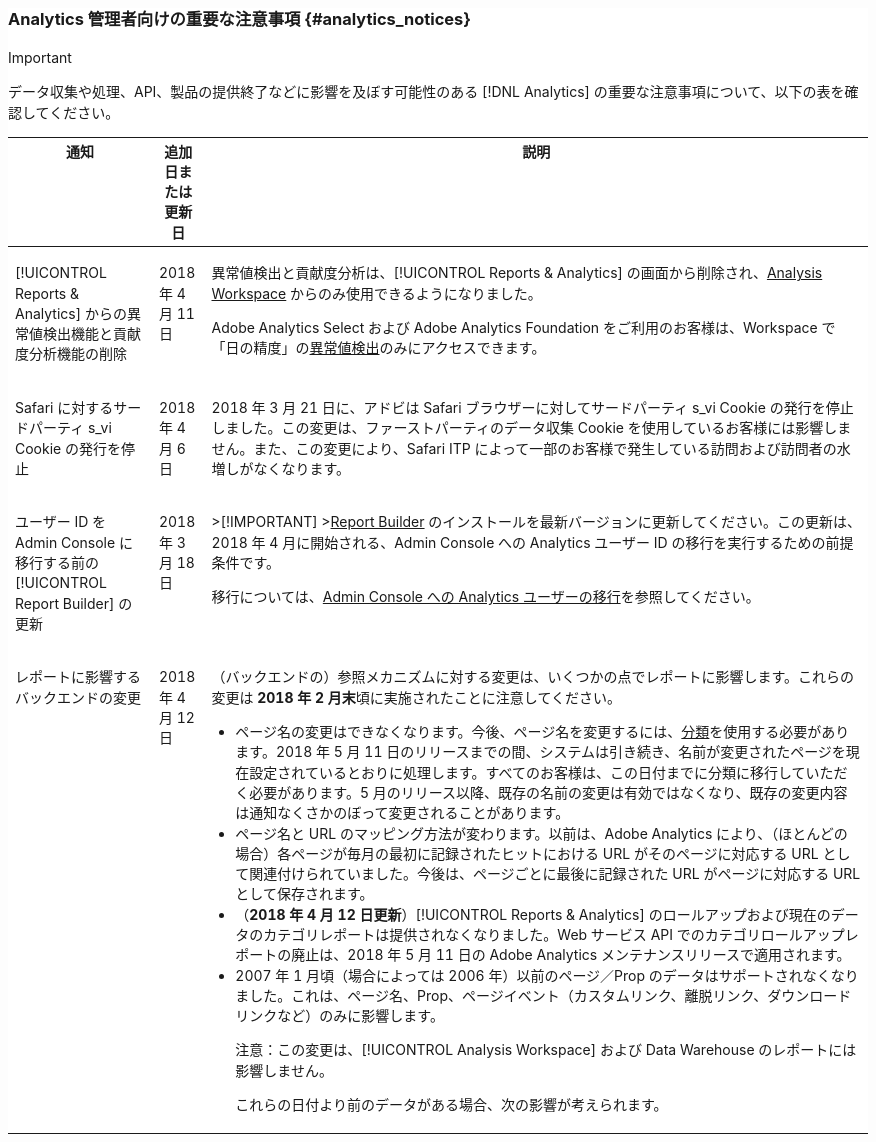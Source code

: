 ### Analytics 管理者向けの重要な注意事項 {#analytics_notices}

>[!IMPORTANT]
>
>データ収集や処理、API、製品の提供終了などに影響を及ぼす可能性のある [!DNL Analytics] の重要な注意事項について、以下の表を確認してください。

<table id="table_E08D11345DD64677B46629651A0FFDBF"> 
 <thead> 
  <tr> 
   <th colname="col1" class="entry"> 通知 </th> 
   <th colname="col02" class="entry"> 追加日または更新日 </th> 
   <th colname="col2" class="entry"> 説明 </th> 
  </tr> 
 </thead>
 <tbody> 
  <tr> 
   <td colname="col1"> <p>[!UICONTROL Reports &amp; Analytics] からの異常値検出機能と貢献度分析機能の削除 </p> </td> 
   <td colname="col02"> <p>2018 年 4 月 11 日 </p> </td> 
   <td colname="col2"> <p>異常値検出と貢献度分析は、[!UICONTROL Reports &amp; Analytics] の画面から削除され、<a href="https://marketing.adobe.com/resources/help/en_US/analytics/analysis-workspace/virtual-analyst.html" format="html" scope="external">Analysis Workspace</a> からのみ使用できるようになりました。 </p> <p>Adobe Analytics Select および Adobe Analytics Foundation をご利用のお客様は、Workspace で「日の精度」の<a href="https://marketing.adobe.com/resources/help/en_US/analytics/analysis-workspace/anomaly_detection.html" format="html" scope="external">異常値検出</a>のみにアクセスできます。 </p> </td> 
  </tr> 
  <tr> 
   <td colname="col1"> <p>Safari に対するサードパーティ <span class="filepath">s_vi</span> Cookie の発行を停止 </p> </td> 
   <td colname="col02"> <p>2018 年 4 月 6 日 </p> </td> 
   <td colname="col2"> <p> 2018 年 3 月 21 日に、アドビは Safari ブラウザーに対してサードパーティ <span class="filepath">s_vi</span> Cookie の発行を停止しました。この変更は、ファーストパーティのデータ収集 Cookie を使用しているお客様には影響しません。また、この変更により、Safari ITP によって一部のお客様で発生している訪問および訪問者の水増しがなくなります。 </p> </td> 
  </tr> 
  <tr> 
   <td colname="col1"> <p>ユーザー ID を Admin Console に移行する前の [!UICONTROL Report Builder] の更新 </p> </td> 
   <td colname="col02"> <p>2018 年 3 月 18 日 </p> </td> 
   <td colname="col2"> <p> 
   &gt;[!IMPORTANT]
   &gt;<a href="https://marketing.adobe.com/resources/help/en_US/arb/t_install_arb.html" format="html" scope="external">Report Builder</a> のインストールを最新バージョンに更新してください。この更新は、2018 年 4 月に開始される、Admin Console への Analytics ユーザー ID の移行を実行するための前提条件です。 </p> </p> <p>移行については、<a href="https://marketing.adobe.com/resources/help/en_US/experience-cloud/admin-console/analytics-migration/" format="https" scope="external">Admin Console への Analytics ユーザーの移行</a>を参照してください。
   </td> 
  </tr> 
  <tr> 
   <td colname="col1"> <p>レポートに影響するバックエンドの変更 </p> </td> 
   <td colname="col02"> <p>2018 年 4 月 12 日 </p> </td> 
   <td colname="col2"> <p>（バックエンドの）参照メカニズムに対する変更は、いくつかの点でレポートに影響します。これらの変更は <b>2018 年 2 月末</b>頃に実施されたことに注意してください。 </p> 
    <ul id="ul_7515E2E79FD94B8F8DFF4C2DBB9E6A84"> 
     <li id="li_F37C29245E064716AE2F3AC9C20A77BC"> ページ名の変更はできなくなります。今後、ページ名を変更するには、<a href="https://marketing.adobe.com/resources/help/en_US/reference/classifications.html" format="html" scope="external">分類</a>を使用する必要があります。2018 年 5 月 11 日のリリースまでの間、システムは引き続き、名前が変更されたページを現在設定されているとおりに処理します。すべてのお客様は、この日付までに分類に移行していただく必要があります。5 月のリリース以降、既存の名前の変更は有効ではなくなり、既存の変更内容は通知なくさかのぼって変更されることがあります。 </li> 
     <li id="li_14CAB45EC2F2490BB6C8A912C66BB77C"> ページ名と URL のマッピング方法が変わります。以前は、Adobe Analytics により、（ほとんどの場合）各ページが毎月の最初に記録されたヒットにおける URL がそのページに対応する URL として関連付けられていました。今後は、ページごとに最後に記録された URL がページに対応する URL として保存されます。 </li> 
     <li id="li_E46207F194134AEA86F5CB2C8F26C76C">（<b>2018 年 4 月 12 日更新</b>）[!UICONTROL Reports &amp; Analytics] のロールアップおよび現在のデータのカテゴリレポートは提供されなくなりました。Web サービス API でのカテゴリロールアップレポートの廃止は、2018 年 5 月 11 日の Adobe Analytics メンテナンスリリースで適用されます。 </li> 
     <li id="li_C699A0328CFD4AC4839C481710FE29AA"> 2007 年 1 月頃（場合によっては 2006 年）以前のページ／Prop のデータはサポートされなくなりました。これは、ページ名、Prop、ページイベント（カスタムリンク、離脱リンク、ダウンロードリンクなど）のみに影響します。 <p>注意：この変更は、[!UICONTROL Analysis Workspace] および Data Warehouse のレポートには影響しません。 </p> <p>これらの日付より前のデータがある場合、次の影響が考えられます。 </p> 